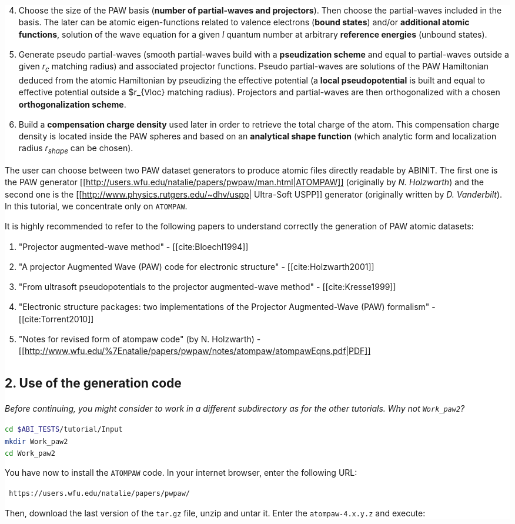   4. Choose the size of the PAW basis (**number of partial-waves and projectors**).
  Then choose the partial-waves included in the basis. The later can be atomic eigen-functions
  related to valence electrons (**bound states**) and/or **additional atomic functions**, solution
  of the wave equation for a given $l$ quantum number at arbitrary **reference energies** (unbound states).

  5. Generate pseudo partial-waves (smooth partial-waves build with a **pseudization scheme** and
  equal to partial-waves outside a given $r_c$ matching radius) and associated projector functions.
  Pseudo partial-waves are solutions of the PAW Hamiltonian deduced from the atomic Hamiltonian
  by pseudizing the effective potential (a **local pseudopotential** is built and equal to effective
  potential outside a $r_{Vloc} matching radius). Projectors and partial-waves are then
  orthogonalized with a chosen **orthogonalization scheme**.

  6. Build a **compensation charge density** used later in order to retrieve the total charge of the atom.
  This compensation charge density is located inside the PAW spheres and based on an **analytical shape function**
  (which analytic form and localization radius $r_{shape}$ can be chosen).

The user can choose between two PAW dataset generators to produce atomic files directly readable by ABINIT.
The first one is the PAW generator [[http://users.wfu.edu/natalie/papers/pwpaw/man.html|ATOMPAW]] (originally by _N. Holzwarth_) and
the second one is the [[http://www.physics.rutgers.edu/~dhv/uspp| Ultra-Soft USPP]] generator (originally written by _D. Vanderbilt_). In this tutorial, we concentrate only on `ATOMPAW`.

It is highly recommended to refer to the following papers to understand
correctly the generation of PAW atomic datasets:

1. "Projector augmented-wave method" - [[cite:Bloechl1994]]

2. "A projector Augmented Wave (PAW) code for electronic structure" - [[cite:Holzwarth2001]]

3. "From ultrasoft pseudopotentials to the projector augmented-wave method" - [[cite:Kresse1999]]

4. "Electronic structure packages: two implementations of the Projector Augmented-Wave (PAW) formalism" - [[cite:Torrent2010]]

5. "Notes for revised form of atompaw code" (by N. Holzwarth) - [[http://www.wfu.edu/%7Enatalie/papers/pwpaw/notes/atompaw/atompawEqns.pdf|PDF]]

## 2. Use of the generation code

*Before continuing, you might consider to work in a different subdirectory as
for the other tutorials. Why not `Work_paw2`?*

```sh
cd $ABI_TESTS/tutorial/Input
mkdir Work_paw2
cd Work_paw2
```

You have now to install the `ATOMPAW` code. In your internet browser, enter the following URL:

     https://users.wfu.edu/natalie/papers/pwpaw/

Then, download the last version of the `tar.gz` file, unzip and untar it.
Enter the `atompaw-4.x.y.z` and execute:
